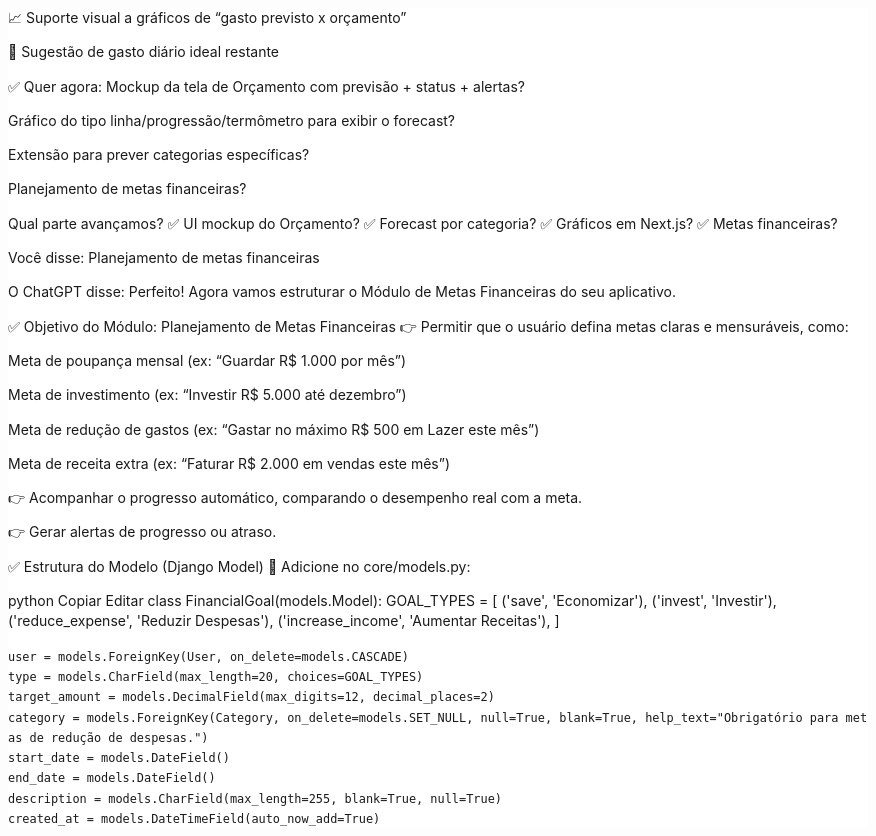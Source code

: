 📈 Suporte visual a gráficos de “gasto previsto x orçamento”

🧮 Sugestão de gasto diário ideal restante

✅ Quer agora:
Mockup da tela de Orçamento com previsão + status + alertas?

Gráfico do tipo linha/progressão/termômetro para exibir o forecast?

Extensão para prever categorias específicas?

Planejamento de metas financeiras?

Qual parte avançamos?
✅ UI mockup do Orçamento?
✅ Forecast por categoria?
✅ Gráficos em Next.js?
✅ Metas financeiras?








Você disse:
Planejamento de metas financeiras


O ChatGPT disse:
Perfeito! Agora vamos estruturar o Módulo de Metas Financeiras do seu aplicativo.

✅ Objetivo do Módulo: Planejamento de Metas Financeiras
👉 Permitir que o usuário defina metas claras e mensuráveis, como:

Meta de poupança mensal (ex: “Guardar R$ 1.000 por mês”)

Meta de investimento (ex: “Investir R$ 5.000 até dezembro”)

Meta de redução de gastos (ex: “Gastar no máximo R$ 500 em Lazer este mês”)

Meta de receita extra (ex: “Faturar R$ 2.000 em vendas este mês”)

👉 Acompanhar o progresso automático, comparando o desempenho real com a meta.

👉 Gerar alertas de progresso ou atraso.

✅ Estrutura do Modelo (Django Model)
📄 Adicione no core/models.py:

python
Copiar
Editar
class FinancialGoal(models.Model):
    GOAL_TYPES = [
        ('save', 'Economizar'),
        ('invest', 'Investir'),
        ('reduce_expense', 'Reduzir Despesas'),
        ('increase_income', 'Aumentar Receitas'),
    ]

    user = models.ForeignKey(User, on_delete=models.CASCADE)
    type = models.CharField(max_length=20, choices=GOAL_TYPES)
    target_amount = models.DecimalField(max_digits=12, decimal_places=2)
    category = models.ForeignKey(Category, on_delete=models.SET_NULL, null=True, blank=True, help_text="Obrigatório para metas de redução de despesas.")
    start_date = models.DateField()
    end_date = models.DateField()
    description = models.CharField(max_length=255, blank=True, null=True)
    created_at = models.DateTimeField(auto_now_add=True)
